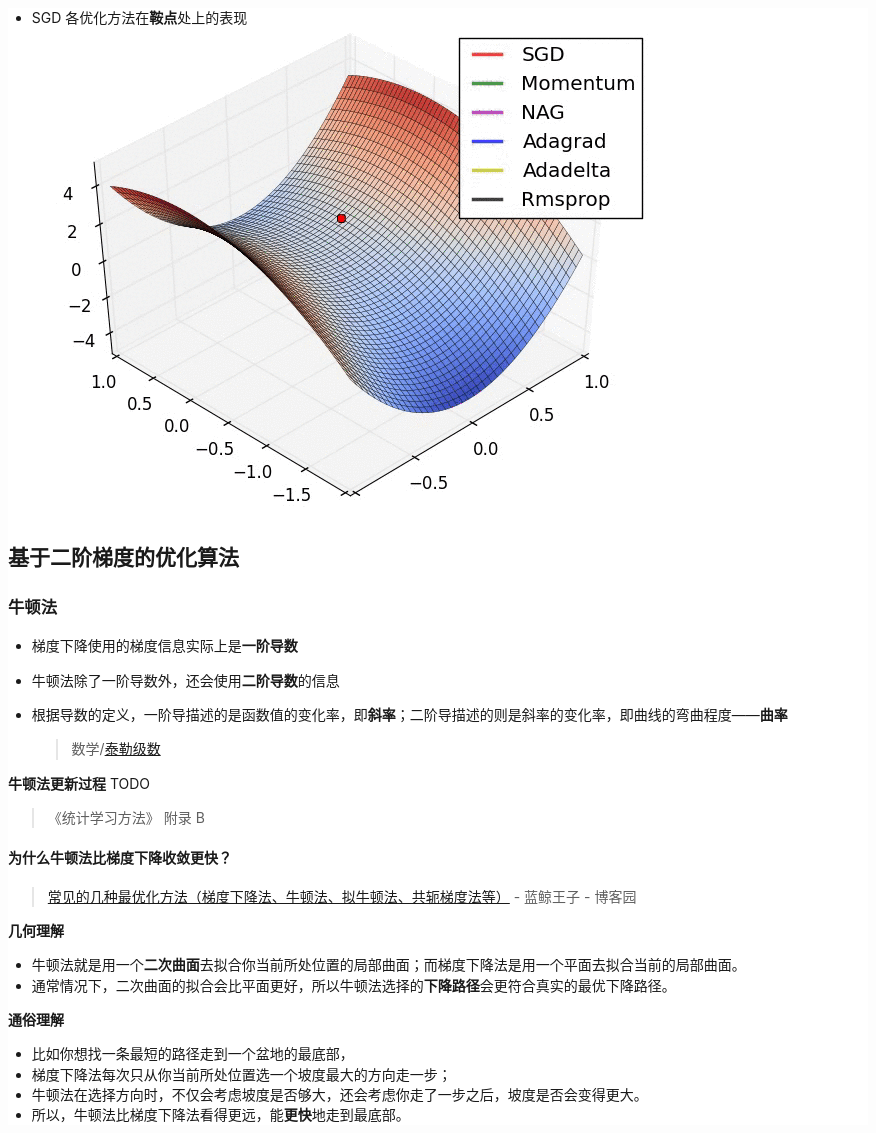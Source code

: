 * SGD 各优化方法在**鞍点**处上的表现 ![](../.gitbook/assets/saddle_point_evaluation_optimizers.gif)

## 基于二阶梯度的优化算法

### 牛顿法

* 梯度下降使用的梯度信息实际上是**一阶导数**
* 牛顿法除了一阶导数外，还会使用**二阶导数**的信息
* 根据导数的定义，一阶导描述的是函数值的变化率，即**斜率**；二阶导描述的则是斜率的变化率，即曲线的弯曲程度——**曲率**

  > 数学/[泰勒级数](https://github.com/FantasyJXF/Artificial-Intelligence/tree/ff40df9ea2a4579767c0a29baed45c578389cd4e/C-数学/B-微积分的本质/README.md#泰勒级数)

**牛顿法更新过程** TODO

> 《统计学习方法》 附录 B

#### 为什么牛顿法比梯度下降收敛更快？

> [常见的几种最优化方法（梯度下降法、牛顿法、拟牛顿法、共轭梯度法等）](https://www.cnblogs.com/shixiangwan/p/7532830.html) - 蓝鲸王子 - 博客园

**几何理解**

* 牛顿法就是用一个**二次曲面**去拟合你当前所处位置的局部曲面；而梯度下降法是用一个平面去拟合当前的局部曲面。
* 通常情况下，二次曲面的拟合会比平面更好，所以牛顿法选择的**下降路径**会更符合真实的最优下降路径。

**通俗理解**

* 比如你想找一条最短的路径走到一个盆地的最底部，
* 梯度下降法每次只从你当前所处位置选一个坡度最大的方向走一步；
* 牛顿法在选择方向时，不仅会考虑坡度是否够大，还会考虑你走了一步之后，坡度是否会变得更大。
* 所以，牛顿法比梯度下降法看得更远，能**更快**地走到最底部。
